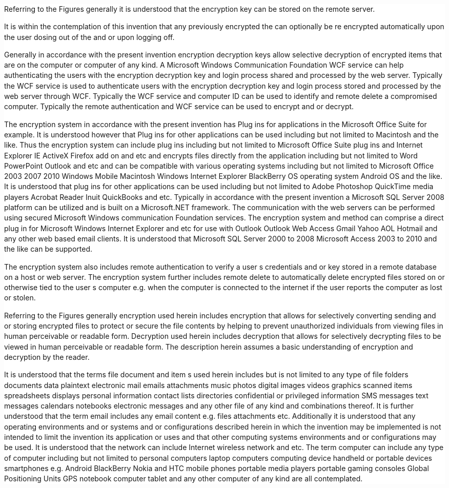 Referring to the Figures generally it is understood that the encryption key can be stored on the remote server.

It is within the contemplation of this invention that any previously encrypted the can optionally be re encrypted automatically upon the user dosing out of the and or upon logging off.

Generally in accordance with the present invention encryption decryption keys allow selective decryption of encrypted items that are on the computer or computer of any kind. A Microsoft Windows Communication Foundation WCF service can help authenticating the users with the encryption decryption key and login process shared and processed by the web server. Typically the WCF service is used to authenticate users with the encryption decryption key and login process stored and processed by the web server through WCF. Typically the WCF service and computer ID can be used to identify and remote delete a compromised computer. Typically the remote authentication and WCF service can be used to encrypt and or decrypt.

The encryption system in accordance with the present invention has Plug ins for applications in the Microsoft Office Suite for example. It is understood however that Plug ins for other applications can be used including but not limited to Macintosh and the like. Thus the encryption system can include plug ins including but not limited to Microsoft Office Suite plug ins and Internet Explorer IE ActiveX Firefox add on and etc and encrypts files directly from the application including but not limited to Word PowerPoint Outlook and etc and can be compatible with various operating systems including but not limited to Microsoft Office 2003 2007 2010 Windows Mobile Macintosh Windows Internet Explorer BlackBerry OS operating system Android OS and the like. It is understood that plug ins for other applications can be used including but not limited to Adobe Photoshop QuickTime media players Acrobat Reader Inuit QuickBooks and etc. Typically in accordance with the present invention a Microsoft SQL Server 2008 platform can be utilized and is built on a Microsoft.NET framework. The communication with the web servers can be performed using secured Microsoft Windows communication Foundation services. The encryption system and method can comprise a direct plug in for Microsoft Windows Internet Explorer and etc for use with Outlook Outlook Web Access Gmail Yahoo AOL Hotmail and any other web based email clients. It is understood that Microsoft SQL Server 2000 to 2008 Microsoft Access 2003 to 2010 and the like can be supported.

The encryption system also includes remote authentication to verify a user s credentials and or key stored in a remote database on a host or web server. The encryption system further includes remote delete to automatically delete encrypted files stored on or otherwise tied to the user s computer e.g. when the computer is connected to the internet if the user reports the computer as lost or stolen.

Referring to the Figures generally encryption used herein includes encryption that allows for selectively converting sending and or storing encrypted files to protect or secure the file contents by helping to prevent unauthorized individuals from viewing files in human perceivable or readable form. Decryption used herein includes decryption that allows for selectively decrypting files to be viewed in human perceivable or readable form. The description herein assumes a basic understanding of encryption and decryption by the reader.

It is understood that the terms file document and item s used herein includes but is not limited to any type of file folders documents data plaintext electronic mail emails attachments music photos digital images videos graphics scanned items spreadsheets displays personal information contact lists directories confidential or privileged information SMS messages text messages calendars notebooks electronic messages and any other file of any kind and combinations thereof. It is further understood that the term email includes any email content e.g. files attachments etc. Additionally it is understood that any operating environments and or systems and or configurations described herein in which the invention may be implemented is not intended to limit the invention its application or uses and that other computing systems environments and or configurations may be used. It is understood that the network can include Internet wireless network and etc. The term computer can include any type of computer including but not limited to personal computers laptop computers computing device handheld or portable devices smartphones e.g. Android BlackBerry Nokia and HTC mobile phones portable media players portable gaming consoles Global Positioning Units GPS notebook computer tablet and any other computer of any kind are all contemplated.
